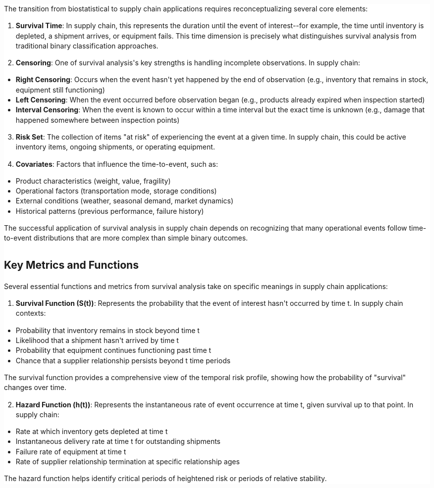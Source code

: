 The transition from biostatistical to supply chain applications requires reconceptualizing several core elements:

1. **Survival Time**: In supply chain, this represents the duration until the event of interest--for example, the time until inventory is depleted, a shipment arrives, or equipment fails. This time dimension is precisely what distinguishes survival analysis from traditional binary classification approaches.

2. **Censoring**: One of survival analysis's key strengths is handling incomplete observations. In supply chain:

  - **Right Censoring**: Occurs when the event hasn't yet happened by the end of observation (e.g., inventory that remains in stock, equipment still functioning)
  - **Left Censoring**: When the event occurred before observation began (e.g., products already expired when inspection started)
  - **Interval Censoring**: When the event is known to occur within a time interval but the exact time is unknown (e.g., damage that happened somewhere between inspection points)

3. **Risk Set**: The collection of items "at risk" of experiencing the event at a given time. In supply chain, this could be active inventory items, ongoing shipments, or operating equipment.

4. **Covariates**: Factors that influence the time-to-event, such as:

  - Product characteristics (weight, value, fragility)
  - Operational factors (transportation mode, storage conditions)
  - External conditions (weather, seasonal demand, market dynamics)
  - Historical patterns (previous performance, failure history)

The successful application of survival analysis in supply chain depends on recognizing that many operational events follow time-to-event distributions that are more complex than simple binary outcomes.

## Key Metrics and Functions

Several essential functions and metrics from survival analysis take on specific meanings in supply chain applications:

1. **Survival Function (S(t))**: Represents the probability that the event of interest hasn't occurred by time t. In supply chain contexts:

  - Probability that inventory remains in stock beyond time t
  - Likelihood that a shipment hasn't arrived by time t
  - Probability that equipment continues functioning past time t
  - Chance that a supplier relationship persists beyond t time periods

  The survival function provides a comprehensive view of the temporal risk profile, showing how the probability of "survival" changes over time.

2. **Hazard Function (h(t))**: Represents the instantaneous rate of event occurrence at time t, given survival up to that point. In supply chain:

  - Rate at which inventory gets depleted at time t
  - Instantaneous delivery rate at time t for outstanding shipments
  - Failure rate of equipment at time t
  - Rate of supplier relationship termination at specific relationship ages

  The hazard function helps identify critical periods of heightened risk or periods of relative stability.
